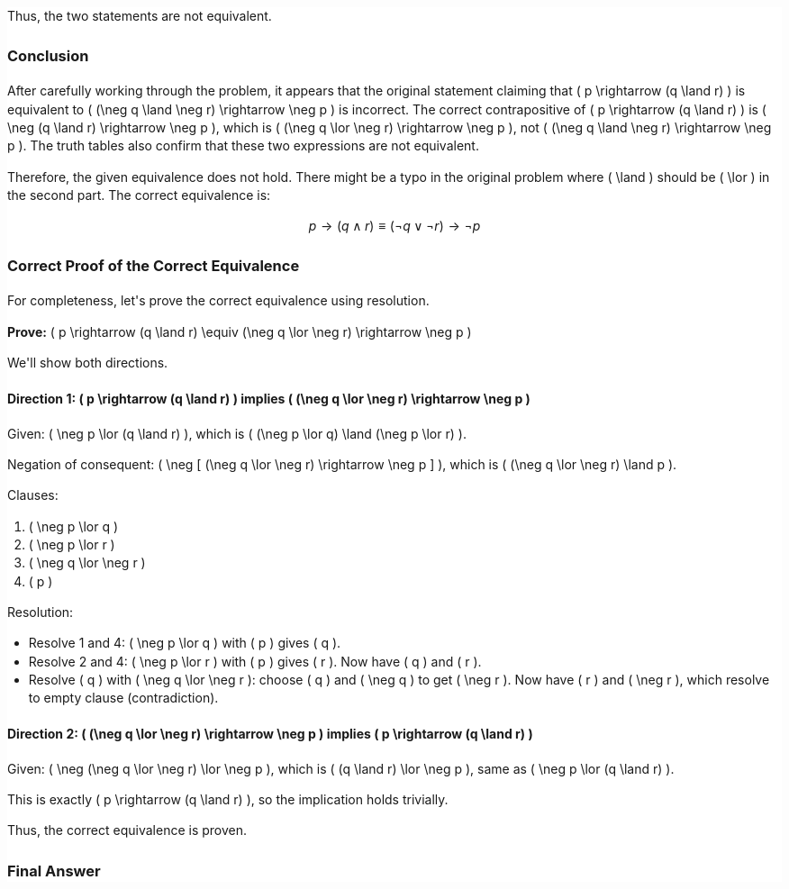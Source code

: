 Thus, the two statements are not equivalent.

### Conclusion

After carefully working through the problem, it appears that the original statement claiming that \( p \rightarrow (q \land r) \) is equivalent to \( (\neg q \land \neg r) \rightarrow \neg p \) is incorrect. The correct contrapositive of \( p \rightarrow (q \land r) \) is \( \neg (q \land r) \rightarrow \neg p \), which is \( (\neg q \lor \neg r) \rightarrow \neg p \), not \( (\neg q \land \neg r) \rightarrow \neg p \). The truth tables also confirm that these two expressions are not equivalent.

Therefore, the given equivalence does not hold. There might be a typo in the original problem where \( \land \) should be \( \lor \) in the second part. The correct equivalence is:

$$ p \rightarrow (q \land r) \equiv (\neg q \lor \neg r) \rightarrow \neg p $$

### Correct Proof of the Correct Equivalence

For completeness, let's prove the correct equivalence using resolution.

**Prove:** \( p \rightarrow (q \land r) \equiv (\neg q \lor \neg r) \rightarrow \neg p \)

We'll show both directions.

#### Direction 1: \( p \rightarrow (q \land r) \) implies \( (\neg q \lor \neg r) \rightarrow \neg p \)

Given: \( \neg p \lor (q \land r) \), which is \( (\neg p \lor q) \land (\neg p \lor r) \).

Negation of consequent: \( \neg [ (\neg q \lor \neg r) \rightarrow \neg p ] \), which is \( (\neg q \lor \neg r) \land p \).

Clauses:
1. \( \neg p \lor q \)
2. \( \neg p \lor r \)
3. \( \neg q \lor \neg r \)
4. \( p \)

Resolution:
- Resolve 1 and 4: \( \neg p \lor q \) with \( p \) gives \( q \).
- Resolve 2 and 4: \( \neg p \lor r \) with \( p \) gives \( r \).
Now have \( q \) and \( r \).
- Resolve \( q \) with \( \neg q \lor \neg r \): choose \( q \) and \( \neg q \) to get \( \neg r \).
Now have \( r \) and \( \neg r \), which resolve to empty clause (contradiction).

#### Direction 2: \( (\neg q \lor \neg r) \rightarrow \neg p \) implies \( p \rightarrow (q \land r) \)

Given: \( \neg (\neg q \lor \neg r) \lor \neg p \), which is \( (q \land r) \lor \neg p \), same as \( \neg p \lor (q \land r) \).

This is exactly \( p \rightarrow (q \land r) \), so the implication holds trivially.

Thus, the correct equivalence is proven.

### Final Answer
